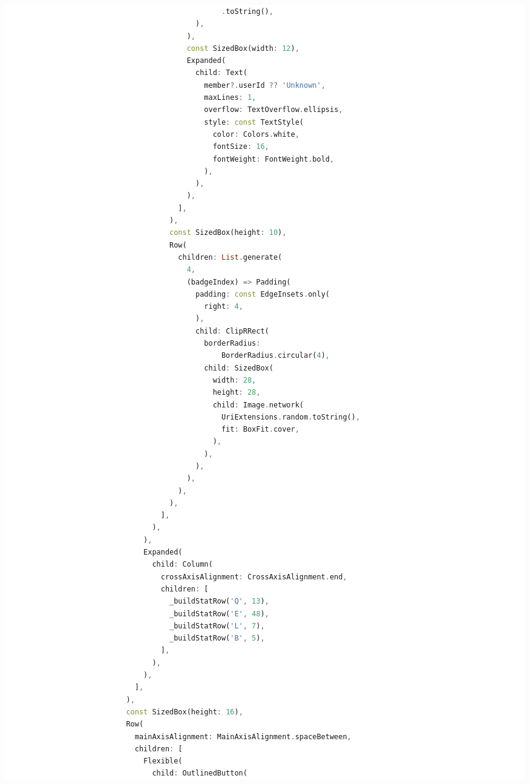 ```dart
                                                  .toString(),
                                            ),
                                          ),
                                          const SizedBox(width: 12),
                                          Expanded(
                                            child: Text(
                                              member?.userId ?? 'Unknown',
                                              maxLines: 1,
                                              overflow: TextOverflow.ellipsis,
                                              style: const TextStyle(
                                                color: Colors.white,
                                                fontSize: 16,
                                                fontWeight: FontWeight.bold,
                                              ),
                                            ),
                                          ),
                                        ],
                                      ),
                                      const SizedBox(height: 10),
                                      Row(
                                        children: List.generate(
                                          4,
                                          (badgeIndex) => Padding(
                                            padding: const EdgeInsets.only(
                                              right: 4,
                                            ),
                                            child: ClipRRect(
                                              borderRadius:
                                                  BorderRadius.circular(4),
                                              child: SizedBox(
                                                width: 28,
                                                height: 28,
                                                child: Image.network(
                                                  UriExtensions.random.toString(),
                                                  fit: BoxFit.cover,
                                                ),
                                              ),
                                            ),
                                          ),
                                        ),
                                      ),
                                    ],
                                  ),
                                ),
                                Expanded(
                                  child: Column(
                                    crossAxisAlignment: CrossAxisAlignment.end,
                                    children: [
                                      _buildStatRow('Q', 13),
                                      _buildStatRow('E', 48),
                                      _buildStatRow('L', 7),
                                      _buildStatRow('B', 5),
                                    ],
                                  ),
                                ),
                              ],
                            ),
                            const SizedBox(height: 16),
                            Row(
                              mainAxisAlignment: MainAxisAlignment.spaceBetween,
                              children: [
                                Flexible(
                                  child: OutlinedButton(
```